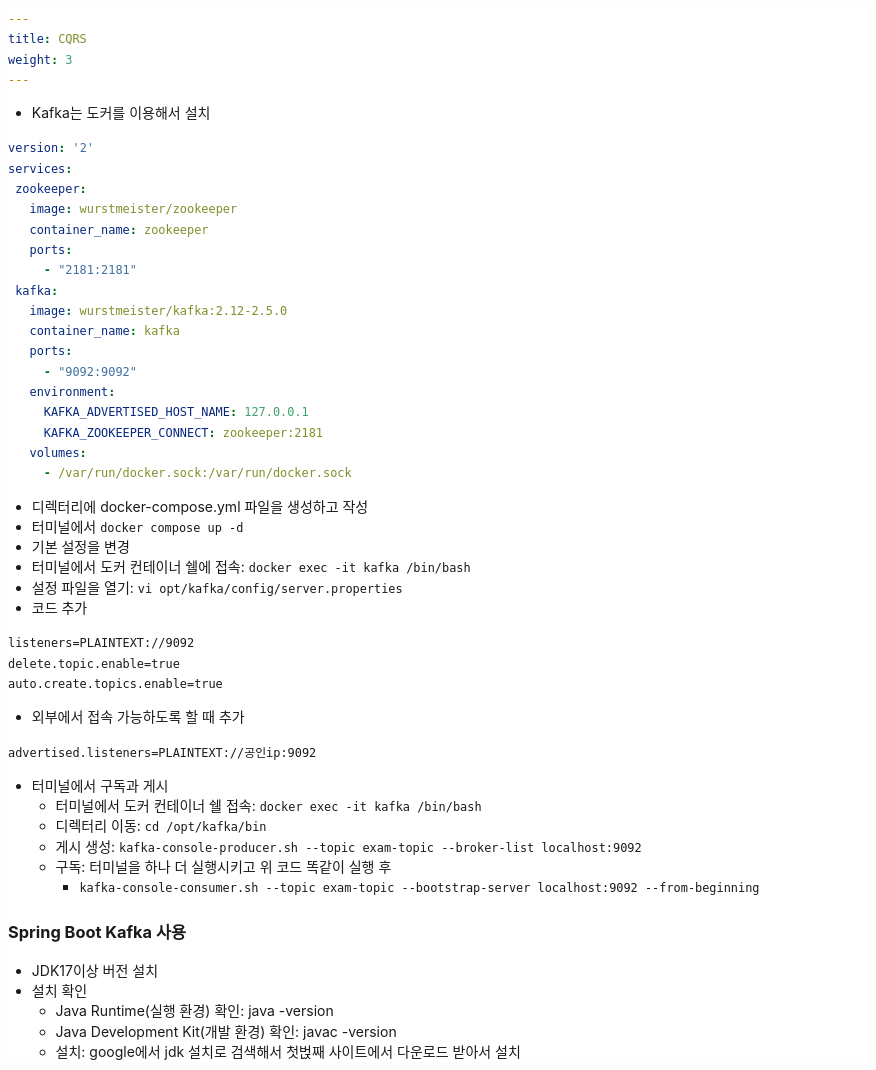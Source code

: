 ```yaml
---
title: CQRS
weight: 3
---
```

- Kafka는 도커를 이용해서 설치
```yml
version: '2'
services:
 zookeeper:
   image: wurstmeister/zookeeper
   container_name: zookeeper
   ports:
     - "2181:2181"
 kafka:
   image: wurstmeister/kafka:2.12-2.5.0
   container_name: kafka
   ports:
     - "9092:9092"
   environment:
     KAFKA_ADVERTISED_HOST_NAME: 127.0.0.1
     KAFKA_ZOOKEEPER_CONNECT: zookeeper:2181
   volumes:
     - /var/run/docker.sock:/var/run/docker.sock
```

- 디렉터리에 docker-compose.yml 파일을 생성하고 작성
- 터미널에서 `docker compose up -d`
- 기본 설정을 변경
- 터미널에서 도커 컨테이너 쉘에 접속: `docker exec -it kafka /bin/bash`
- 설정 파일을 열기: `vi opt/kafka/config/server.properties`
- 코드 추가
```
listeners=PLAINTEXT://9092
delete.topic.enable=true
auto.create.topics.enable=true
```
- 외부에서 접속 가능하도록 할 때 추가
```
advertised.listeners=PLAINTEXT://공인ip:9092
```
- 터미널에서 구독과 게시
  - 터미널에서 도커 컨테이너 쉘 접속: `docker exec -it kafka /bin/bash`
  - 디렉터리 이동: `cd /opt/kafka/bin`
  - 게시 생성: `kafka-console-producer.sh --topic exam-topic --broker-list localhost:9092`
  - 구독: 터미널을 하나 더 실행시키고 위 코드 똑같이 실행 후
    - `kafka-console-consumer.sh --topic exam-topic --bootstrap-server localhost:9092 --from-beginning`


### Spring Boot Kafka 사용
- JDK17이상 버전 설치
- 설치 확인
  - Java Runtime(실행 환경) 확인: java -version
  - Java Development Kit(개발 환경) 확인: javac -version
  - 설치: google에서 jdk 설치로 검색해서 첫벉째 사이트에서 다운로드 받아서 설치
